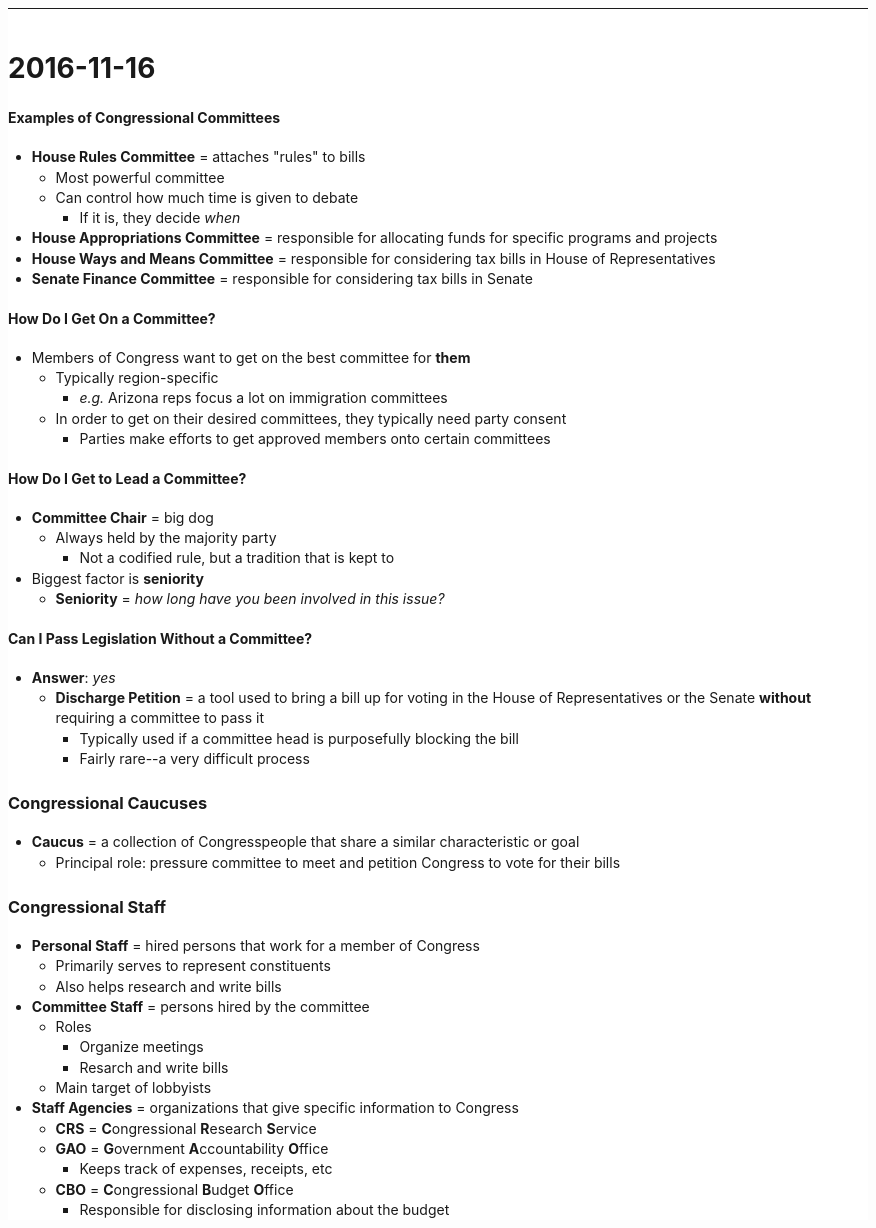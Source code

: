 
---


# 2016-11-16

#### Examples of Congressional Committees
- **House Rules Committee** = attaches "rules" to bills
    * Most powerful committee
    * Can control how much time is given to debate
        + If it is, they decide *when*
- **House Appropriations Committee** = responsible for allocating funds for specific programs and projects
- **House Ways and Means Committee** = responsible for considering tax bills in House of Representatives
- **Senate Finance Committee** = responsible for considering tax bills in Senate

#### How Do I Get On a Committee?
- Members of Congress want to get on the best committee for **them**
    * Typically region-specific
        + *e.g.* Arizona reps focus a lot on immigration committees
    * In order to get on their desired committees, they typically need party consent
        + Parties make efforts to get approved members onto certain committees

#### How Do I Get to Lead a Committee?
- **Committee Chair** = big dog
    * Always held by the majority party
        + Not a codified rule, but a tradition that is kept to
- Biggest factor is **seniority**
    * **Seniority** = *how long have you been involved in this issue?*

#### Can I Pass Legislation Without a Committee?
- **Answer**: *yes*
    * **Discharge Petition** = a tool used to bring a bill up for voting in the House of Representatives or the Senate **without** requiring a committee to pass it
        + Typically used if a committee head is purposefully blocking the bill
        + Fairly rare--a very difficult process

### Congressional Caucuses
- **Caucus** = a collection of Congresspeople that share a similar characteristic or goal
    * Principal role: pressure committee to meet and petition Congress to vote for their bills

### Congressional Staff
- **Personal Staff** = hired persons that work for a member of Congress
    * Primarily serves to represent constituents
    * Also helps research and write bills
- **Committee Staff** = persons hired by the committee
    * Roles
        + Organize meetings
        + Resarch and write bills
    * Main target of lobbyists
- **Staff Agencies** = organizations that give specific information to Congress
    * **CRS** = **C**ongressional **R**esearch **S**ervice
    * **GAO** = **G**overnment **A**ccountability **O**ffice
        + Keeps track of expenses, receipts, etc
    * **CBO** = **C**ongressional **B**udget **O**ffice
        + Responsible for disclosing information about the budget
